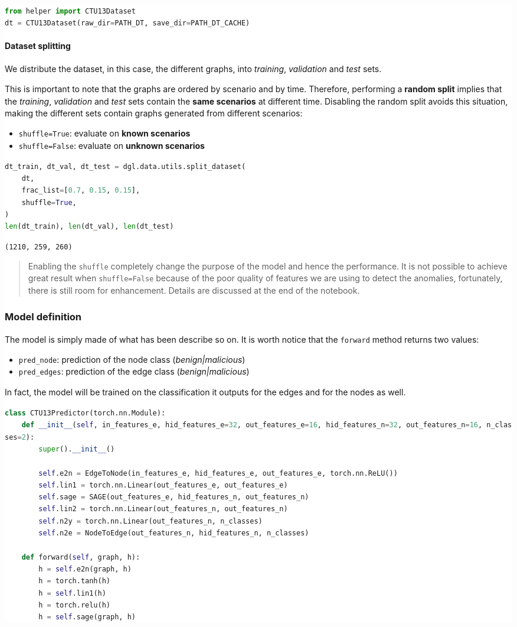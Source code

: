 
```python
from helper import CTU13Dataset
dt = CTU13Dataset(raw_dir=PATH_DT, save_dir=PATH_DT_CACHE)
```

####  Dataset splitting

We distribute the dataset, in this case, the different graphs, into *training*, *validation* and *test* sets.

This is important to note that the graphs are ordered by scenario and by time. Therefore, performing a **random split** implies that the *training*, *validation* and *test* sets contain the **same scenarios** at different time. Disabling the random split avoids this situation, making the different sets contain graphs generated from different scenarios:

- `shuffle=True`: evaluate on **known scenarios**
- `shuffle=False`: evaluate on **unknown scenarios**


```python
dt_train, dt_val, dt_test = dgl.data.utils.split_dataset(
    dt,
    frac_list=[0.7, 0.15, 0.15],
    shuffle=True,
)
len(dt_train), len(dt_val), len(dt_test)
```




    (1210, 259, 260)



> Enabling the `shuffle` completely change the purpose of the model and hence the performance. It is not possible to achieve great result when `shuffle=False` because of the poor quality of features we are using to detect the anomalies, fortunately, there is still room for enhancement. Details are discussed at the end of the notebook.

### Model definition

The model is simply made of what has been describe so on. It is worth notice that the `forward` method returns two values:

- `pred_node`: prediction of the node class (*benign|malicious*)
- `pred_edges`: prediction of the edge class (*benign|malicious*)

In fact, the model will be trained on the classification it outputs for the edges and for the nodes as well.


```python
class CTU13Predictor(torch.nn.Module):
    def __init__(self, in_features_e, hid_features_e=32, out_features_e=16, hid_features_n=32, out_features_n=16, n_classes=2):
        super().__init__()
        
        self.e2n = EdgeToNode(in_features_e, hid_features_e, out_features_e, torch.nn.ReLU())
        self.lin1 = torch.nn.Linear(out_features_e, out_features_e)
        self.sage = SAGE(out_features_e, hid_features_n, out_features_n)
        self.lin2 = torch.nn.Linear(out_features_n, out_features_n)
        self.n2y = torch.nn.Linear(out_features_n, n_classes)
        self.n2e = NodeToEdge(out_features_n, hid_features_n, n_classes)
        
    def forward(self, graph, h):    
        h = self.e2n(graph, h)
        h = torch.tanh(h)
        h = self.lin1(h)
        h = torch.relu(h)
        h = self.sage(graph, h)
```